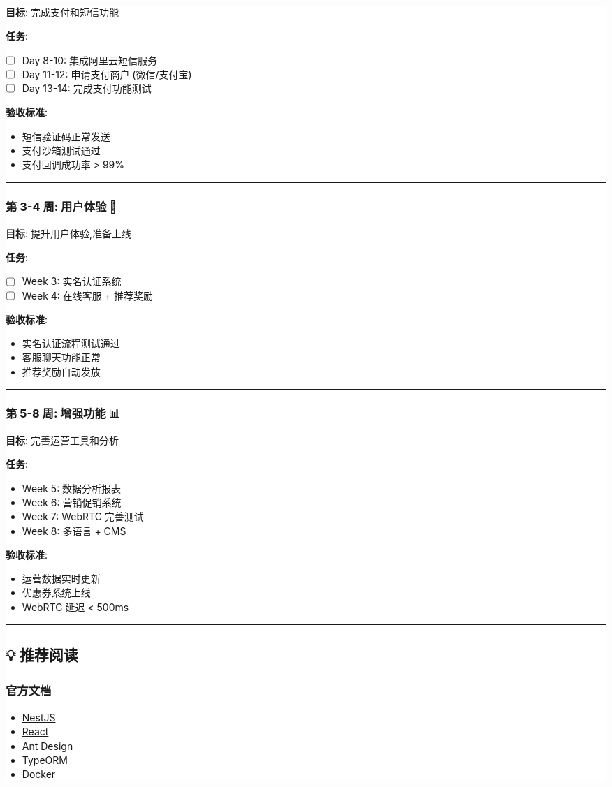 **目标**: 完成支付和短信功能

**任务**:
- [ ] Day 8-10: 集成阿里云短信服务
- [ ] Day 11-12: 申请支付商户 (微信/支付宝)
- [ ] Day 13-14: 完成支付功能测试

**验收标准**:
- 短信验证码正常发送
- 支付沙箱测试通过
- 支付回调成功率 > 99%

---

### 第 3-4 周: 用户体验 👤

**目标**: 提升用户体验,准备上线

**任务**:
- [ ] Week 3: 实名认证系统
- [ ] Week 4: 在线客服 + 推荐奖励

**验收标准**:
- 实名认证流程测试通过
- 客服聊天功能正常
- 推荐奖励自动发放

---

### 第 5-8 周: 增强功能 📊

**目标**: 完善运营工具和分析

**任务**:
- Week 5: 数据分析报表
- Week 6: 营销促销系统
- Week 7: WebRTC 完善测试
- Week 8: 多语言 + CMS

**验收标准**:
- 运营数据实时更新
- 优惠券系统上线
- WebRTC 延迟 < 500ms

---

## 💡 推荐阅读

### 官方文档
- [NestJS](https://docs.nestjs.com/)
- [React](https://react.dev/)
- [Ant Design](https://ant.design/)
- [TypeORM](https://typeorm.io/)
- [Docker](https://docs.docker.com/)
